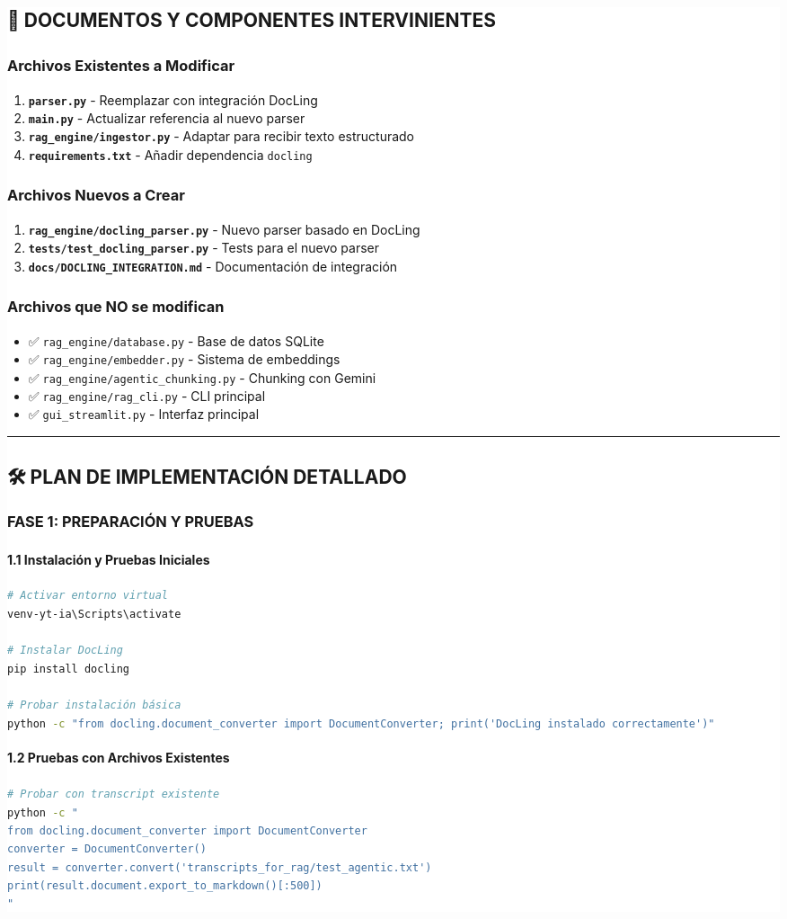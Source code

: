
## 📁 **DOCUMENTOS Y COMPONENTES INTERVINIENTES**

### **Archivos Existentes a Modificar**
1. **`parser.py`** - Reemplazar con integración DocLing
2. **`main.py`** - Actualizar referencia al nuevo parser
3. **`rag_engine/ingestor.py`** - Adaptar para recibir texto estructurado
4. **`requirements.txt`** - Añadir dependencia `docling`

### **Archivos Nuevos a Crear**
1. **`rag_engine/docling_parser.py`** - Nuevo parser basado en DocLing
2. **`tests/test_docling_parser.py`** - Tests para el nuevo parser
3. **`docs/DOCLING_INTEGRATION.md`** - Documentación de integración

### **Archivos que NO se modifican**
- ✅ `rag_engine/database.py` - Base de datos SQLite
- ✅ `rag_engine/embedder.py` - Sistema de embeddings
- ✅ `rag_engine/agentic_chunking.py` - Chunking con Gemini
- ✅ `rag_engine/rag_cli.py` - CLI principal
- ✅ `gui_streamlit.py` - Interfaz principal

---

## 🛠️ **PLAN DE IMPLEMENTACIÓN DETALLADO**

### **FASE 1: PREPARACIÓN Y PRUEBAS**

#### **1.1 Instalación y Pruebas Iniciales**
```bash
# Activar entorno virtual
venv-yt-ia\Scripts\activate

# Instalar DocLing
pip install docling

# Probar instalación básica
python -c "from docling.document_converter import DocumentConverter; print('DocLing instalado correctamente')"
```

#### **1.2 Pruebas con Archivos Existentes**
```bash
# Probar con transcript existente
python -c "
from docling.document_converter import DocumentConverter
converter = DocumentConverter()
result = converter.convert('transcripts_for_rag/test_agentic.txt')
print(result.document.export_to_markdown()[:500])
"
```
